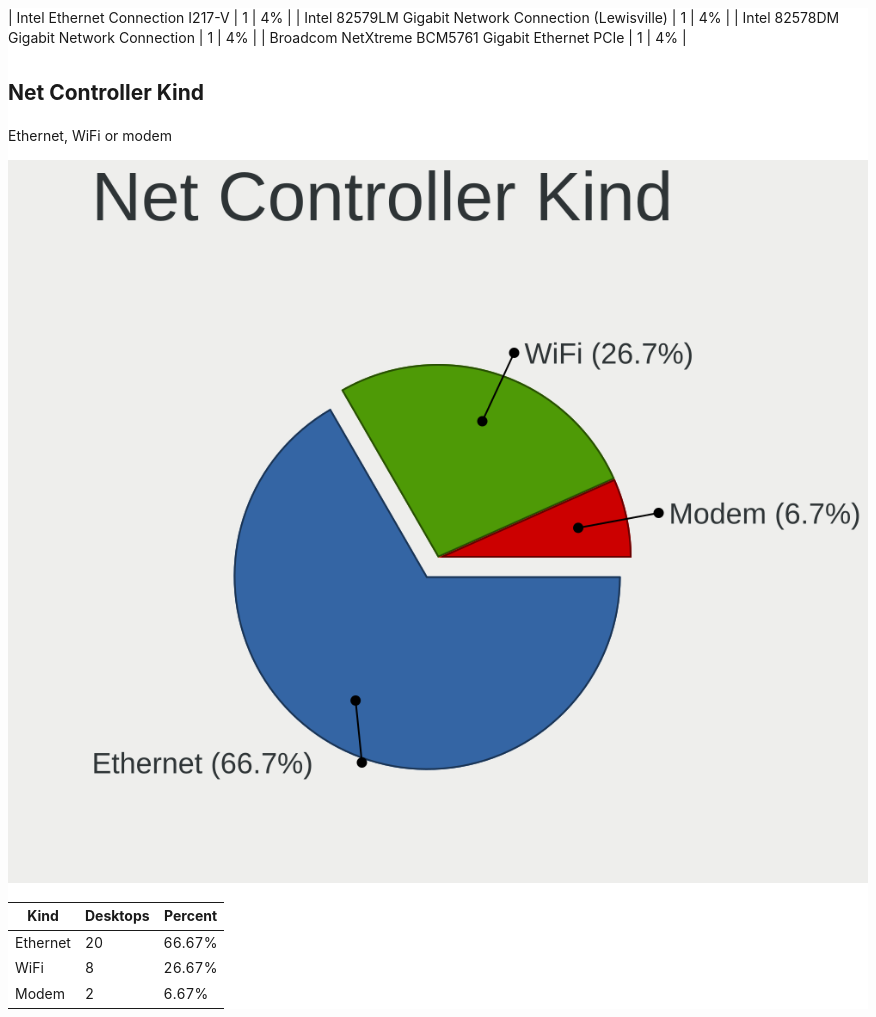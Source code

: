| Intel Ethernet Connection I217-V                                  | 1        | 4%      |
| Intel 82579LM Gigabit Network Connection (Lewisville)             | 1        | 4%      |
| Intel 82578DM Gigabit Network Connection                          | 1        | 4%      |
| Broadcom NetXtreme BCM5761 Gigabit Ethernet PCIe                  | 1        | 4%      |

Net Controller Kind
-------------------

Ethernet, WiFi or modem

![Net Controller Kind](./images/pie_chart/net_kind.svg)


| Kind     | Desktops | Percent |
|----------|----------|---------|
| Ethernet | 20       | 66.67%  |
| WiFi     | 8        | 26.67%  |
| Modem    | 2        | 6.67%   |
